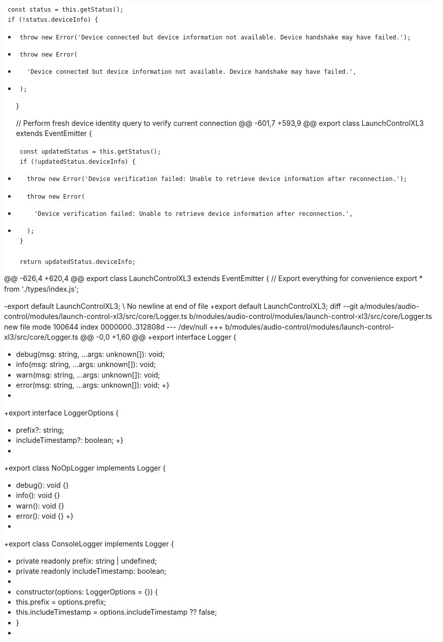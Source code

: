      const status = this.getStatus();
     if (!status.deviceInfo) {
-      throw new Error('Device connected but device information not available. Device handshake may have failed.');
+      throw new Error(
+        'Device connected but device information not available. Device handshake may have failed.',
+      );
     }
 
     // Perform fresh device identity query to verify current connection
@@ -601,7 +593,9 @@ export class LaunchControlXL3 extends EventEmitter {
 
       const updatedStatus = this.getStatus();
       if (!updatedStatus.deviceInfo) {
-        throw new Error('Device verification failed: Unable to retrieve device information after reconnection.');
+        throw new Error(
+          'Device verification failed: Unable to retrieve device information after reconnection.',
+        );
       }
 
       return updatedStatus.deviceInfo;
@@ -626,4 +620,4 @@ export class LaunchControlXL3 extends EventEmitter {
 // Export everything for convenience
 export * from './types/index.js';
 
-export default LaunchControlXL3;
\ No newline at end of file
+export default LaunchControlXL3;
diff --git a/modules/audio-control/modules/launch-control-xl3/src/core/Logger.ts b/modules/audio-control/modules/launch-control-xl3/src/core/Logger.ts
new file mode 100644
index 0000000..312808d
--- /dev/null
+++ b/modules/audio-control/modules/launch-control-xl3/src/core/Logger.ts
@@ -0,0 +1,60 @@
+export interface Logger {
+  debug(msg: string, ...args: unknown[]): void;
+  info(msg: string, ...args: unknown[]): void;
+  warn(msg: string, ...args: unknown[]): void;
+  error(msg: string, ...args: unknown[]): void;
+}
+
+export interface LoggerOptions {
+  prefix?: string;
+  includeTimestamp?: boolean;
+}
+
+export class NoOpLogger implements Logger {
+  debug(): void {}
+  info(): void {}
+  warn(): void {}
+  error(): void {}
+}
+
+export class ConsoleLogger implements Logger {
+  private readonly prefix: string | undefined;
+  private readonly includeTimestamp: boolean;
+
+  constructor(options: LoggerOptions = {}) {
+    this.prefix = options.prefix;
+    this.includeTimestamp = options.includeTimestamp ?? false;
+  }
+